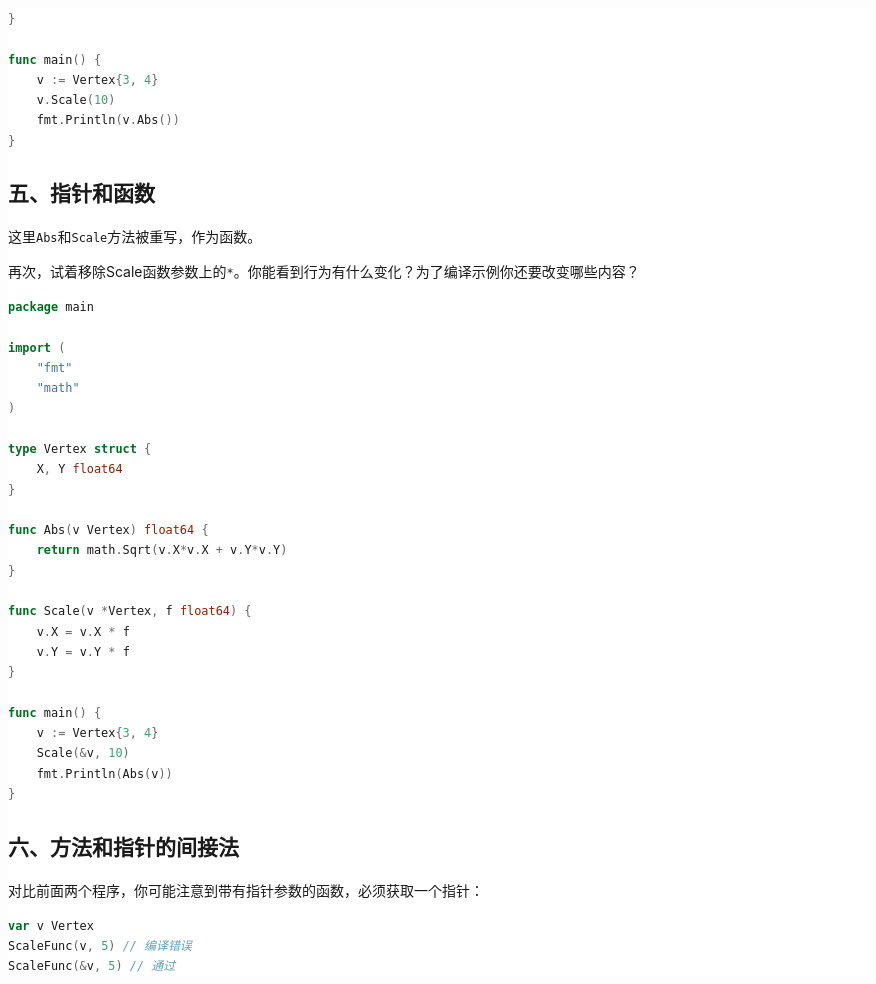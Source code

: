 ```go
}

func main() {
	v := Vertex{3, 4}
	v.Scale(10)
	fmt.Println(v.Abs())
}
```

## 五、指针和函数

这里`Abs`和`Scale`方法被重写，作为函数。

再次，试着移除Scale函数参数上的`*`。你能看到行为有什么变化？为了编译示例你还要改变哪些内容？

```go
package main

import (
	"fmt"
	"math"
)

type Vertex struct {
	X, Y float64
}

func Abs(v Vertex) float64 {
	return math.Sqrt(v.X*v.X + v.Y*v.Y)
}

func Scale(v *Vertex, f float64) {
	v.X = v.X * f
	v.Y = v.Y * f
}

func main() {
	v := Vertex{3, 4}
	Scale(&v, 10)
	fmt.Println(Abs(v))
}
```

## 六、方法和指针的间接法

对比前面两个程序，你可能注意到带有指针参数的函数，必须获取一个指针：

```go
var v Vertex
ScaleFunc(v, 5) // 编译错误
ScaleFunc(&v, 5) // 通过
```
